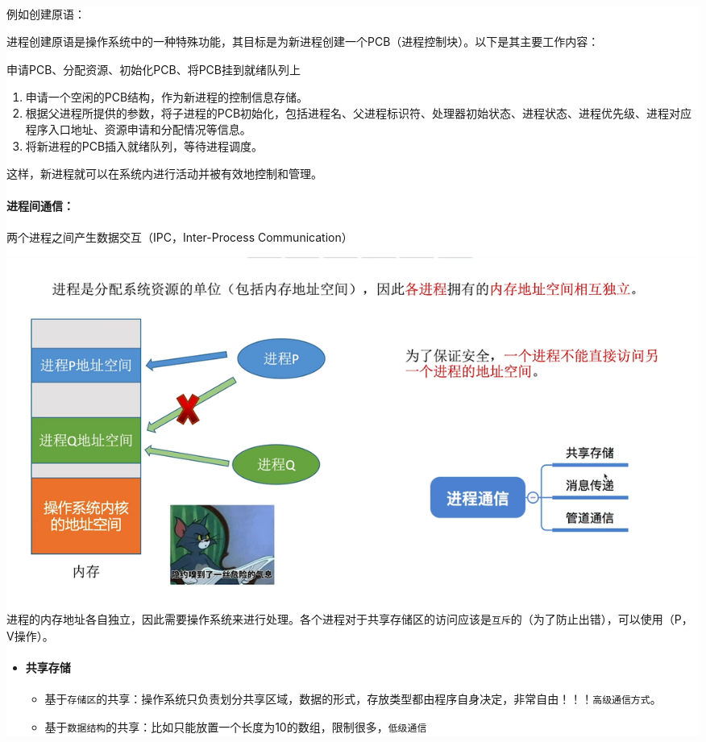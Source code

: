 

例如创建原语：

进程创建原语是操作系统中的一种特殊功能，其目标是为新进程创建一个PCB（进程控制块）。以下是其主要工作内容：

申请PCB、分配资源、初始化PCB、将PCB挂到就绪队列上

1. 申请一个空闲的PCB结构，作为新进程的控制信息存储。
2. 根据父进程所提供的参数，将子进程的PCB初始化，包括进程名、父进程标识符、处理器初始状态、进程状态、进程优先级、进程对应程序入口地址、资源申请和分配情况等信息。
3. 将新进程的PCB插入就绪队列，等待进程调度。

这样，新进程就可以在系统内进行活动并被有效地控制和管理。

#### 进程间通信：

两个进程之间产生数据交互（IPC，Inter-Process Communication）

![image-20231118103601980](%E6%93%8D%E4%BD%9C%E7%B3%BB%E7%BB%9F.assets/image-20231118103601980.png)

进程的内存地址各自独立，因此需要操作系统来进行处理。各个进程对于共享存储区的访问应该是`互斥`的（为了防止出错），可以使用（P，V操作）。

- #### 共享存储

    - 基于`存储区`的共享：操作系统只负责划分共享区域，数据的形式，存放类型都由程序自身决定，非常自由！！！`高级通信方式`。

    - 基于`数据结构`的共享：比如只能放置一个长度为10的数组，限制很多，`低级通信`
